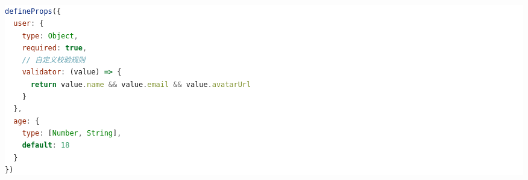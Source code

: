 ```js
defineProps({
  user: {
    type: Object,
    required: true,
    // 自定义校验规则
    validator: (value) => {
      return value.name && value.email && value.avatarUrl
    }
  },
  age: {
    type: [Number, String],
    default: 18
  }
})
```

